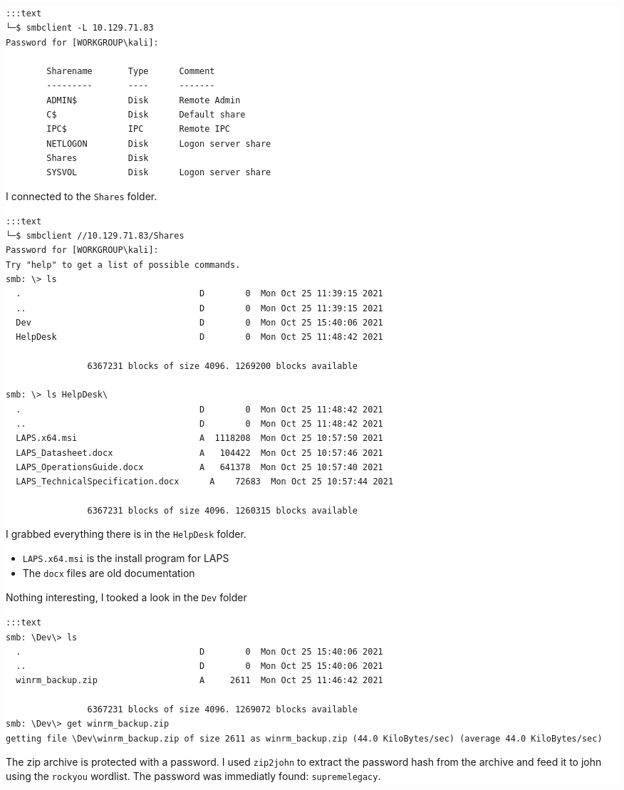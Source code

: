     :::text
    └─$ smbclient -L 10.129.71.83
    Password for [WORKGROUP\kali]:

            Sharename       Type      Comment
            ---------       ----      -------
            ADMIN$          Disk      Remote Admin
            C$              Disk      Default share
            IPC$            IPC       Remote IPC
            NETLOGON        Disk      Logon server share
            Shares          Disk
            SYSVOL          Disk      Logon server share

I connected to the `Shares` folder.

    :::text
    └─$ smbclient //10.129.71.83/Shares
    Password for [WORKGROUP\kali]:
    Try "help" to get a list of possible commands.
    smb: \> ls
      .                                   D        0  Mon Oct 25 11:39:15 2021
      ..                                  D        0  Mon Oct 25 11:39:15 2021
      Dev                                 D        0  Mon Oct 25 15:40:06 2021
      HelpDesk                            D        0  Mon Oct 25 11:48:42 2021

                    6367231 blocks of size 4096. 1269200 blocks available

    smb: \> ls HelpDesk\
      .                                   D        0  Mon Oct 25 11:48:42 2021
      ..                                  D        0  Mon Oct 25 11:48:42 2021
      LAPS.x64.msi                        A  1118208  Mon Oct 25 10:57:50 2021
      LAPS_Datasheet.docx                 A   104422  Mon Oct 25 10:57:46 2021
      LAPS_OperationsGuide.docx           A   641378  Mon Oct 25 10:57:40 2021
      LAPS_TechnicalSpecification.docx      A    72683  Mon Oct 25 10:57:44 2021

                    6367231 blocks of size 4096. 1260315 blocks available

I grabbed everything there is in the `HelpDesk` folder.

* `LAPS.x64.msi` is the install program for LAPS
* The `docx` files are old documentation

Nothing interesting, I tooked a look in the `Dev` folder

    :::text
    smb: \Dev\> ls
      .                                   D        0  Mon Oct 25 15:40:06 2021
      ..                                  D        0  Mon Oct 25 15:40:06 2021
      winrm_backup.zip                    A     2611  Mon Oct 25 11:46:42 2021

                    6367231 blocks of size 4096. 1269072 blocks available
    smb: \Dev\> get winrm_backup.zip
    getting file \Dev\winrm_backup.zip of size 2611 as winrm_backup.zip (44.0 KiloBytes/sec) (average 44.0 KiloBytes/sec)

The zip archive is protected with a password. I used `zip2john` to extract the password
hash from the archive and feed it to john using the `rockyou` wordlist. The password
was immediatly found: `supremelegacy`.
